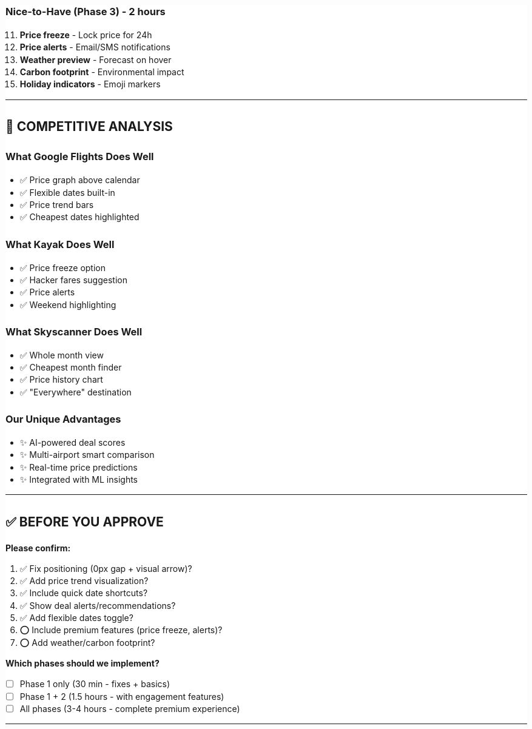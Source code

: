 ### Nice-to-Have (Phase 3) - 2 hours
11. **Price freeze** - Lock price for 24h
12. **Price alerts** - Email/SMS notifications
13. **Weather preview** - Forecast on hover
14. **Carbon footprint** - Environmental impact
15. **Holiday indicators** - Emoji markers

---

## 🚀 COMPETITIVE ANALYSIS

### What Google Flights Does Well
- ✅ Price graph above calendar
- ✅ Flexible dates built-in
- ✅ Price trend bars
- ✅ Cheapest dates highlighted

### What Kayak Does Well
- ✅ Price freeze option
- ✅ Hacker fares suggestion
- ✅ Price alerts
- ✅ Weekend highlighting

### What Skyscanner Does Well
- ✅ Whole month view
- ✅ Cheapest month finder
- ✅ Price history chart
- ✅ "Everywhere" destination

### Our Unique Advantages
- ✨ AI-powered deal scores
- ✨ Multi-airport smart comparison
- ✨ Real-time price predictions
- ✨ Integrated with ML insights

---

## ✅ BEFORE YOU APPROVE

**Please confirm:**
1. ✅ Fix positioning (0px gap + visual arrow)?
2. ✅ Add price trend visualization?
3. ✅ Include quick date shortcuts?
4. ✅ Show deal alerts/recommendations?
5. ✅ Add flexible dates toggle?
6. ⭕ Include premium features (price freeze, alerts)?
7. ⭕ Add weather/carbon footprint?

**Which phases should we implement?**
- [ ] Phase 1 only (30 min - fixes + basics)
- [ ] Phase 1 + 2 (1.5 hours - with engagement features)
- [ ] All phases (3-4 hours - complete premium experience)

---
